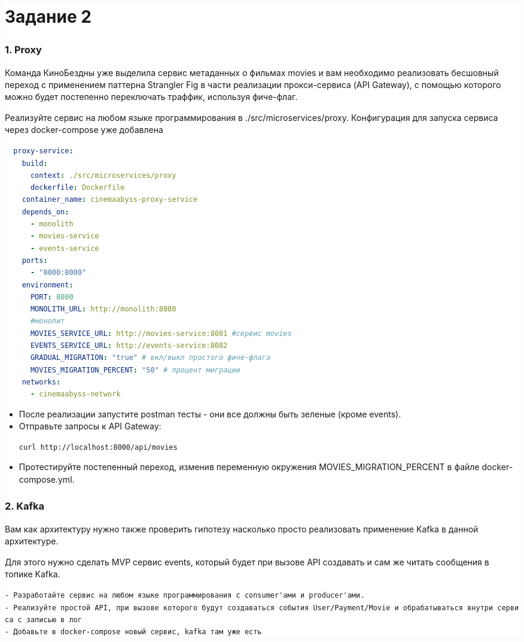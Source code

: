 
# Задание 2

### 1. Proxy
Команда КиноБездны уже выделила сервис метаданных о фильмах movies и вам необходимо реализовать бесшовный переход с применением паттерна Strangler Fig в части реализации прокси-сервиса (API Gateway), с помощью которого можно будет постепенно переключать траффик, используя фиче-флаг.


Реализуйте сервис на любом языке программирования в ./src/microservices/proxy.
Конфигурация для запуска сервиса через docker-compose уже добавлена
```yaml
  proxy-service:
    build:
      context: ./src/microservices/proxy
      dockerfile: Dockerfile
    container_name: cinemaabyss-proxy-service
    depends_on:
      - monolith
      - movies-service
      - events-service
    ports:
      - "8000:8000"
    environment:
      PORT: 8000
      MONOLITH_URL: http://monolith:8080
      #монолит
      MOVIES_SERVICE_URL: http://movies-service:8081 #сервис movies
      EVENTS_SERVICE_URL: http://events-service:8082 
      GRADUAL_MIGRATION: "true" # вкл/выкл простого фиче-флага
      MOVIES_MIGRATION_PERCENT: "50" # процент миграции
    networks:
      - cinemaabyss-network
```

- После реализации запустите postman тесты - они все должны быть зеленые (кроме events).
- Отправьте запросы к API Gateway:
   ```bash
   curl http://localhost:8000/api/movies
   ```
- Протестируйте постепенный переход, изменив переменную окружения MOVIES_MIGRATION_PERCENT в файле docker-compose.yml.


### 2. Kafka
 Вам как архитектуру нужно также проверить гипотезу насколько просто реализовать применение Kafka в данной архитектуре.

Для этого нужно сделать MVP сервис events, который будет при вызове API создавать и сам же читать сообщения в топике Kafka.

    - Разработайте сервис на любом языке программирования с consumer'ами и producer'ами.
    - Реализуйте простой API, при вызове которого будут создаваться события User/Payment/Movie и обрабатываться внутри сервиса с записью в лог
    - Добавьте в docker-compose новый сервис, kafka там уже есть
